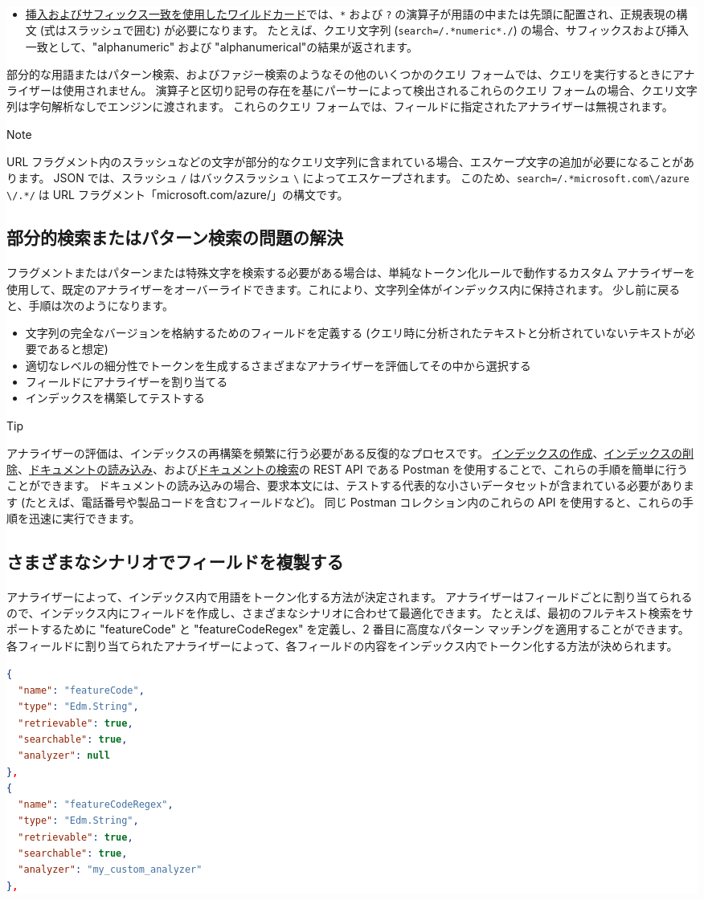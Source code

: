+ [挿入およびサフィックス一致を使用したワイルドカード](query-lucene-syntax.md#bkmk_wildcard)では、`*` および `?` の演算子が用語の中または先頭に配置され、正規表現の構文 (式はスラッシュで囲む) が必要になります。 たとえば、クエリ文字列 (`search=/.*numeric*./`) の場合、サフィックスおよび挿入一致として、"alphanumeric" および "alphanumerical"の結果が返されます。

部分的な用語またはパターン検索、およびファジー検索のようなその他のいくつかのクエリ フォームでは、クエリを実行するときにアナライザーは使用されません。 演算子と区切り記号の存在を基にパーサーによって検出されるこれらのクエリ フォームの場合、クエリ文字列は字句解析なしでエンジンに渡されます。 これらのクエリ フォームでは、フィールドに指定されたアナライザーは無視されます。

> [!NOTE]
> URL フラグメント内のスラッシュなどの文字が部分的なクエリ文字列に含まれている場合、エスケープ文字の追加が必要になることがあります。 JSON では、スラッシュ `/` はバックスラッシュ `\` によってエスケープされます。 このため、`search=/.*microsoft.com\/azure\/.*/` は URL フラグメント「microsoft.com/azure/」の構文です。

## <a name="solving-partialpattern-search-problems"></a>部分的検索またはパターン検索の問題の解決

フラグメントまたはパターンまたは特殊文字を検索する必要がある場合は、単純なトークン化ルールで動作するカスタム アナライザーを使用して、既定のアナライザーをオーバーライドできます。これにより、文字列全体がインデックス内に保持されます。 少し前に戻ると、手順は次のようになります。

+ 文字列の完全なバージョンを格納するためのフィールドを定義する (クエリ時に分析されたテキストと分析されていないテキストが必要であると想定)
+ 適切なレベルの細分性でトークンを生成するさまざまなアナライザーを評価してその中から選択する
+ フィールドにアナライザーを割り当てる
+ インデックスを構築してテストする

> [!TIP]
> アナライザーの評価は、インデックスの再構築を頻繁に行う必要がある反復的なプロセスです。 [インデックスの作成](/rest/api/searchservice/create-index)、[インデックスの削除](/rest/api/searchservice/delete-index)、[ドキュメントの読み込み](/rest/api/searchservice/addupdate-or-delete-documents)、および[ドキュメントの検索](/rest/api/searchservice/search-documents)の REST API である Postman を使用することで、これらの手順を簡単に行うことができます。 ドキュメントの読み込みの場合、要求本文には、テストする代表的な小さいデータセットが含まれている必要があります (たとえば、電話番号や製品コードを含むフィールドなど)。 同じ Postman コレクション内のこれらの API を使用すると、これらの手順を迅速に実行できます。

## <a name="duplicate-fields-for-different-scenarios"></a>さまざまなシナリオでフィールドを複製する

アナライザーによって、インデックス内で用語をトークン化する方法が決定されます。 アナライザーはフィールドごとに割り当てられるので、インデックス内にフィールドを作成し、さまざまなシナリオに合わせて最適化できます。 たとえば、最初のフルテキスト検索をサポートするために "featureCode" と "featureCodeRegex" を定義し、2 番目に高度なパターン マッチングを適用することができます。 各フィールドに割り当てられたアナライザーによって、各フィールドの内容をインデックス内でトークン化する方法が決められます。  

```json
{
  "name": "featureCode",
  "type": "Edm.String",
  "retrievable": true,
  "searchable": true,
  "analyzer": null
},
{
  "name": "featureCodeRegex",
  "type": "Edm.String",
  "retrievable": true,
  "searchable": true,
  "analyzer": "my_custom_analyzer"
},
```
